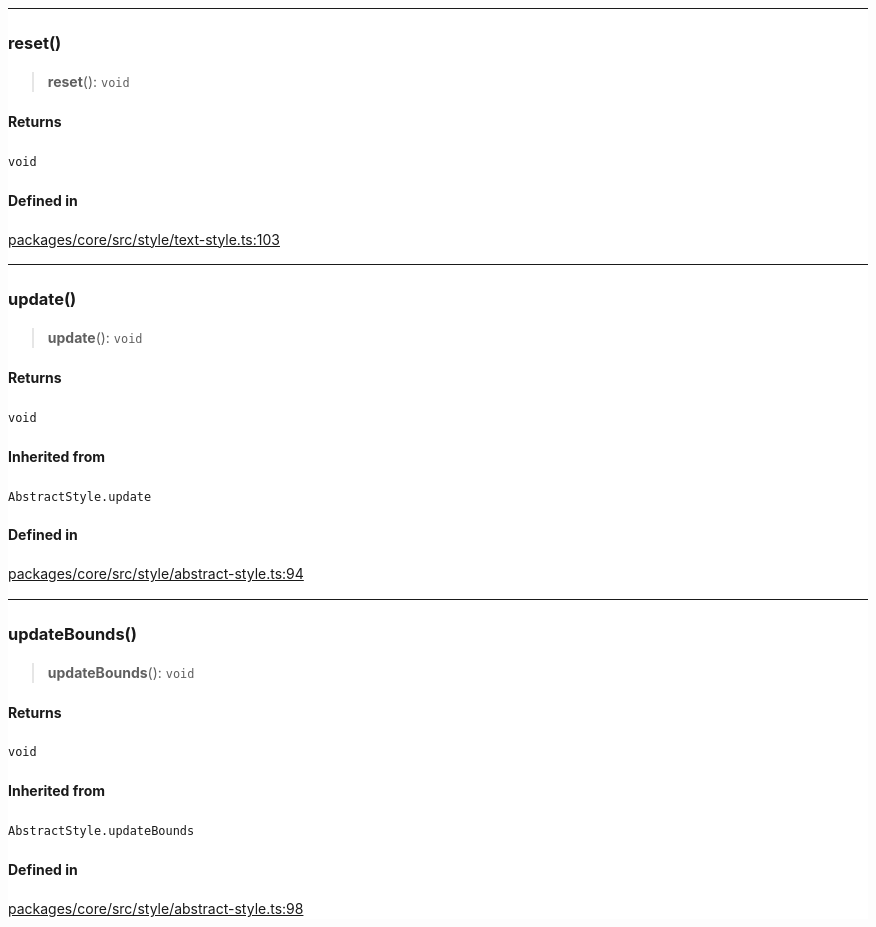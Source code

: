 ***

### reset()

> **reset**(): `void`

#### Returns

`void`

#### Defined in

[packages/core/src/style/text-style.ts:103](https://github.com/zhuddan/canvas/blob/4e0594a0d45f272f1c29554e1059a5920cb977c7/packages/core/src/style/text-style.ts#L103)

***

### update()

> **update**(): `void`

#### Returns

`void`

#### Inherited from

`AbstractStyle.update`

#### Defined in

[packages/core/src/style/abstract-style.ts:94](https://github.com/zhuddan/canvas/blob/4e0594a0d45f272f1c29554e1059a5920cb977c7/packages/core/src/style/abstract-style.ts#L94)

***

### updateBounds()

> **updateBounds**(): `void`

#### Returns

`void`

#### Inherited from

`AbstractStyle.updateBounds`

#### Defined in

[packages/core/src/style/abstract-style.ts:98](https://github.com/zhuddan/canvas/blob/4e0594a0d45f272f1c29554e1059a5920cb977c7/packages/core/src/style/abstract-style.ts#L98)
